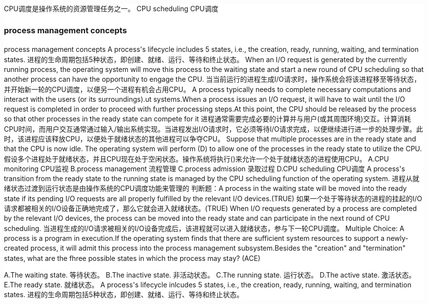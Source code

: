 CPU调度是操作系统的资源管理任务之一。
CPU scheduling
CPU调度

### process management concepts

process management concepts
A process's lifecycle includes 5 states, i.e., the creation, ready, running, waiting, and termination states.
进程的生命周期包括5种状态，即创建、就绪、运行、等待和终止状态。
When an I/O request is generated by the currently running process, the operating system will move this process to the waiting state and start a new round of CPU scheduling so that another process can have the opportunity to engage the CPU.
当当前运行的进程生成I/O请求时，操作系统会将该进程移至等待状态，并开始新一轮的CPU调度，以便另一个进程有机会占用CPU。
A process typically needs to complete necessary computations and interact with the users (or its surroundings).ut systems.When a process issues an I/O request, it will have to wait until the I/O request is completed in order to proceed with further processing steps.At this point, the CPU should be released by the process so that other processes in the ready state can compete for it
进程通常需要完成必要的计算并与用户(或其周围环境)交互。计算消耗CPU时间，而用户交互通常通过输入/输出系统实现。当进程发出I/O请求时，它必须等待I/O请求完成，以便继续进行进一步的处理步骤。此时，该进程应该释放CPU，以便处于就绪状态的其他进程可以争夺CPU。
Suppose that multiple processes are in the ready state and that the CPU is now idle.          The operating system will perform (D) to allow one of the processes in the ready state to utilize the CPU.
假设多个进程处于就绪状态，并且CPU现在处于空闲状态。操作系统将执行()来允许一个处于就绪状态的进程使用CPU。
A.CPU monitoring
CPU监视
B.process management
流程管理
C.process admission
录取过程
D.CPU scheduling
CPU调度
A process's transition from the ready state to the running state is managed by the CPU scheduling function of the operating system.
进程从就绪状态过渡到运行状态是由操作系统的CPU调度功能来管理的
判断题：A process in the waiting state will be moved into the ready state if its pending I/O requests are all properly fulfilled by the relevant I/O devices.(TRUE)
如果一个处于等待状态的进程的挂起的I/O请求都被相关的I/O设备正确地完成了，那么它就会进入就绪状态。(TRUE)
When I/O requests generated by a process are completed by the relevant I/O devices, the process can be moved into the ready state and can participate in the next round of CPU scheduling.
当进程生成的I/O请求被相关的I/O设备完成后，该进程就可以进入就绪状态，参与下一轮CPU调度。
Multiple Choice: A process is a program in execution.If the operating system finds that there are sufficient system resources to support a newly-created process, it will admit this process into the process management subsystem.Besides the "creation" and "termination" states, what are the fhree possible states in which the process may stay? (ACE)

A.The waiting state.
等待状态。
B.The inactive state.
非活动状态。
C.The running state.
运行状态。
D.The active state.
激活状态。
E.The ready state.
就绪状态。
A process's lifecycle inlcudes 5 states, i.e., the creation, ready, running, waiting, and termination states.
进程的生命周期包括5种状态，即创建、就绪、运行、等待和终止状态。
